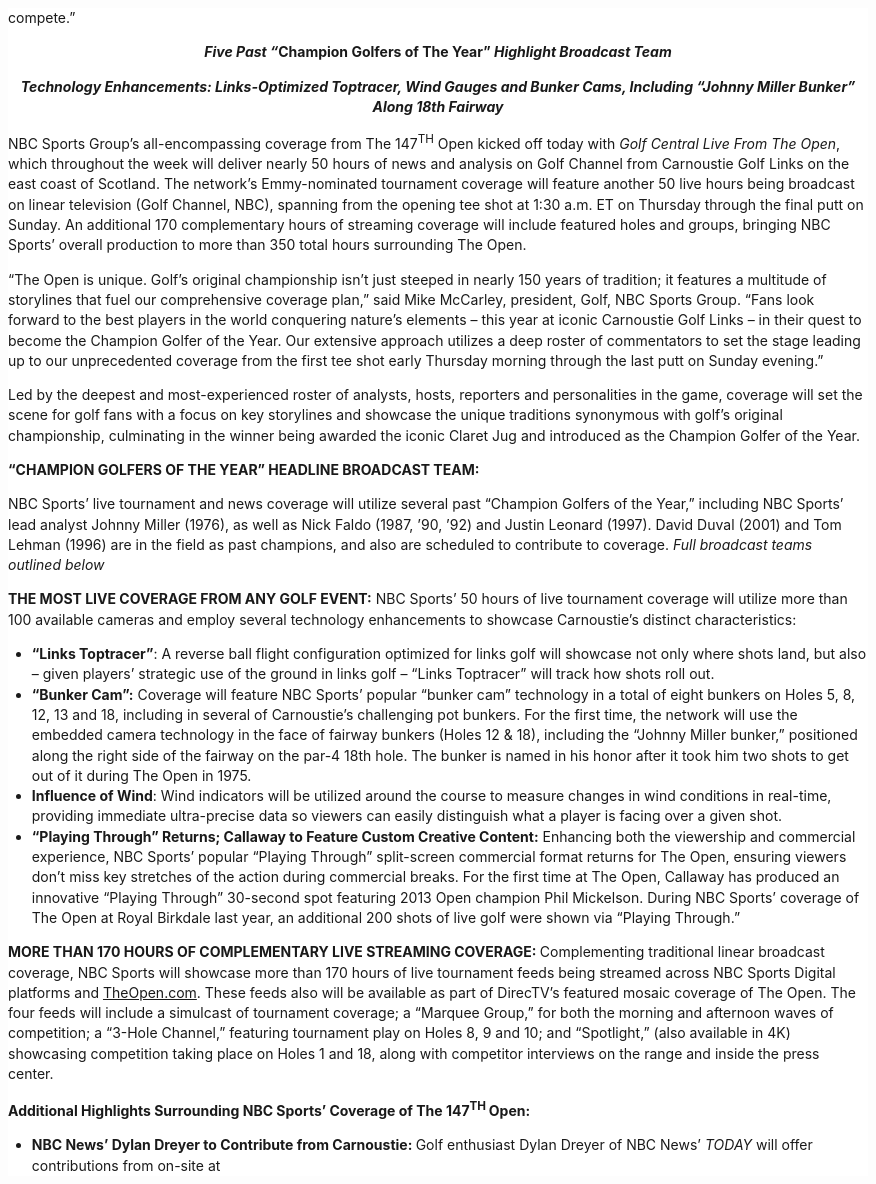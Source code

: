 compete.”</p></article></p></div></section></section><section data-reactid=361><div data-reactid=365><div data-reactid=373><div data-reactid=374></div><div data-reactid=389></div></div></div></section></div><p data-reactid=407><section data-reactid=408><section data-reactid=427><div data-reactid=428><p data-reactid=439><article data-reactid=440><p align=center><strong><em>Five Past “</em></strong><strong>Champion Golfers of The Year” <em>Highlight Broadcast Team <br></em></strong></p><p align=center><strong><em>Technology Enhancements: Links-Optimized Toptracer, Wind Gauges and Bunker Cams, Including “Johnny Miller Bunker” Along 18th Fairway</em></strong></p><p>NBC Sports Group’s all-encompassing coverage from The 147<sup>TH</sup> Open kicked off today with <em>Golf Central Live From The Open</em>, which throughout the week will deliver nearly 50 hours of news and analysis on Golf Channel from Carnoustie Golf Links on the east coast of Scotland. The network’s Emmy-nominated tournament coverage will feature another 50 live hours being broadcast on linear television (Golf Channel, NBC), spanning from the opening tee shot at 1:30 a.m. ET on Thursday through the final putt on Sunday. An additional 170 complementary hours of streaming coverage will include featured holes and groups, bringing NBC Sports’ overall production to more than 350 total hours surrounding The Open.</p><p>“The Open is unique. Golf’s original championship isn’t just steeped in nearly 150 years of tradition; it features a multitude of storylines that fuel our comprehensive coverage plan,” said Mike McCarley, president, Golf, NBC Sports Group. “Fans look forward to the best players in the world conquering nature’s elements – this year at iconic Carnoustie Golf Links – in their quest to become the Champion Golfer of the Year. Our extensive approach utilizes a deep roster of commentators to set the stage leading up to our unprecedented coverage from the first tee shot early Thursday morning through the last putt on Sunday evening.”</p><p>Led by the deepest and most-experienced roster of analysts, hosts, reporters and personalities in the game, coverage will set the scene for golf fans with a focus on key storylines and showcase the unique traditions synonymous with golf’s original championship, culminating in the winner being awarded the iconic Claret Jug and introduced as the Champion Golfer of the Year.</p><p><strong>“CHAMPION GOLFERS OF THE YEAR” HEADLINE BROADCAST TEAM:</strong></p><p>NBC Sports’ live tournament and news coverage will utilize several past “Champion Golfers of the Year,” including NBC Sports’ lead analyst Johnny Miller (1976), as well as Nick Faldo (1987, ’90, ’92) and Justin Leonard (1997). David Duval (2001) and Tom Lehman (1996) are in the field as past champions, and also are scheduled to contribute to coverage. *Full broadcast teams outlined below*</p><p><strong>THE MOST LIVE COVERAGE FROM ANY GOLF EVENT:</strong> NBC Sports’ 50 hours of live tournament coverage will utilize more than 100 available cameras and employ several technology enhancements to showcase Carnoustie’s distinct characteristics:</p><ul><li><strong>“Links Toptracer”</strong>: A reverse ball flight configuration optimized for links golf will showcase not only where shots land, but also – given players’ strategic use of the ground in links golf – “Links Toptracer” will track how shots roll out.</li><li><strong>“Bunker Cam”:</strong> Coverage will feature NBC Sports’ popular “bunker cam” technology in a total of eight bunkers on Holes 5, 8, 12, 13 and 18, including in several of Carnoustie’s challenging pot bunkers. For the first time, the network will use the embedded camera technology in the face of fairway bunkers (Holes 12 &amp; 18), including the “Johnny Miller bunker,” positioned along the right side of the fairway on the par-4 18th hole. The bunker is named in his honor after it took him two shots to get out of it during The Open in 1975.</li><li><strong>Influence of Wind</strong>: Wind indicators will be utilized around the course to measure changes in wind conditions in real-time, providing immediate ultra-precise data so viewers can easily distinguish what a player is facing over a given shot.</li><li><strong>“Playing Through” Returns; Callaway to Feature Custom Creative Content:</strong> Enhancing both the viewership and commercial experience, NBC Sports’ popular “Playing Through” split-screen commercial format returns for The Open, ensuring viewers don’t miss key stretches of the action during commercial breaks. For the first time at The Open, Callaway has produced an innovative “Playing Through” 30-second spot featuring 2013 Open champion Phil Mickelson. During NBC Sports’ coverage of The Open at Royal Birkdale last year, an additional 200 shots of live golf were shown via “Playing Through.”</li></ul><p><strong>MORE THAN 170 HOURS OF COMPLEMENTARY LIVE STREAMING COVERAGE: </strong>Complementing traditional linear broadcast coverage, NBC Sports will showcase more than 170 hours of live tournament feeds being streamed across NBC Sports Digital platforms and <a href=http://www.TheOpen.com>TheOpen.com</a>. These feeds also will be available as part of DirecTV’s featured mosaic coverage of The Open. The four feeds will include a simulcast of tournament coverage; a “Marquee Group,” for both the morning and afternoon waves of competition; a “3-Hole Channel,” featuring tournament play on Holes 8, 9 and 10; and “Spotlight,” (also available in 4K) showcasing competition taking place on Holes 1 and 18, along with competitor interviews on the range and inside the press center.</p><p><strong>Additional Highlights Surrounding NBC Sports’ Coverage of The 147<sup>TH </sup>Open: </strong></p><ul><li><strong>NBC News’ Dylan Dreyer to Contribute from Carnoustie: </strong>Golf enthusiast Dylan Dreyer of NBC News’ <em>TODAY </em>will offer contributions from on-site at